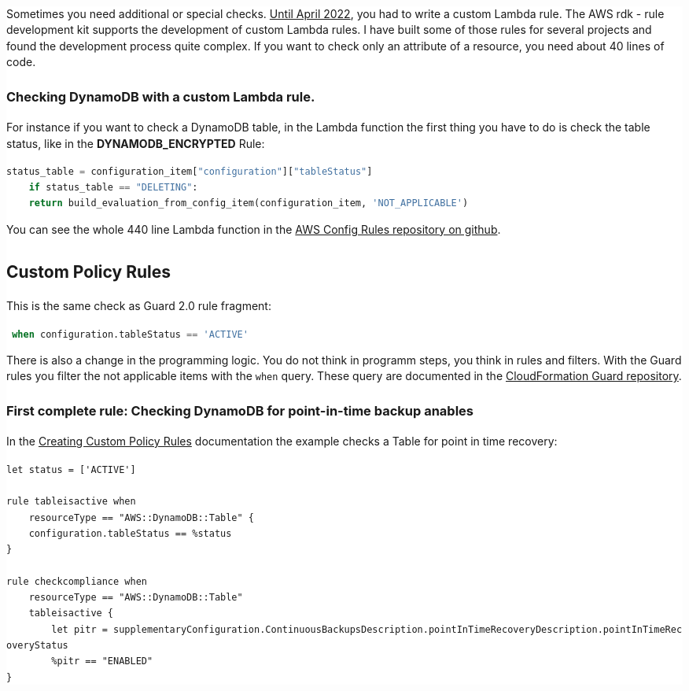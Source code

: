Sometimes you need additional or special checks. [Until April 2022](https://docs.aws.amazon.com/config/latest/developerguide/DocumentHistory.html), you had to write a custom Lambda rule. The AWS rdk - rule development kit supports the development of custom Lambda rules.
I have built some of those rules for several projects and found the development process quite complex. If you want to check only an attribute of a resource, you need about 40 lines of code.


### Checking DynamoDB with a custom Lambda rule.

For instance if you want to check a DynamoDB table, in the Lambda function the first thing you have to do is check the table status, like in the **DYNAMODB_ENCRYPTED** Rule:

 ```python
status_table = configuration_item["configuration"]["tableStatus"]
	 if status_table == "DELETING":
	 return build_evaluation_from_config_item(configuration_item, 'NOT_APPLICABLE')
```

You can see the whole 440 line Lambda function in the [AWS Config Rules repository on github](https://github.com/awslabs/aws-config-rules/blob/master/python/DYNAMODB_ENCRYPTED_CUSTOM/DYNAMODB_ENCRYPTED.py).

## Custom Policy Rules

This is the same check as Guard 2.0 rule fragment:

```sql
 when configuration.tableStatus == 'ACTIVE'
```

There is also a change in the programming logic. You do not think in programm steps, you think in rules and filters. With the Guard rules you filter the not applicable items with the `when` query. These query are documented in the [CloudFormation Guard repository](https://github.com/aws-cloudformation/cloudformation-guard/blob/main/docs/QUERY_AND_FILTERING.md).


### First complete rule: Checking DynamoDB for point-in-time backup anables

In the [Creating Custom Policy Rules](https://docs.aws.amazon.com/config/latest/developerguide/evaluate-config_develop-rules_cfn-guard.html) documentation the example checks a Table for point in time recovery: 

```hcl
let status = ['ACTIVE']

rule tableisactive when
    resourceType == "AWS::DynamoDB::Table" {
    configuration.tableStatus == %status
}

rule checkcompliance when
    resourceType == "AWS::DynamoDB::Table"
    tableisactive {
        let pitr = supplementaryConfiguration.ContinuousBackupsDescription.pointInTimeRecoveryDescription.pointInTimeRecoveryStatus
        %pitr == "ENABLED"
}                      
```
